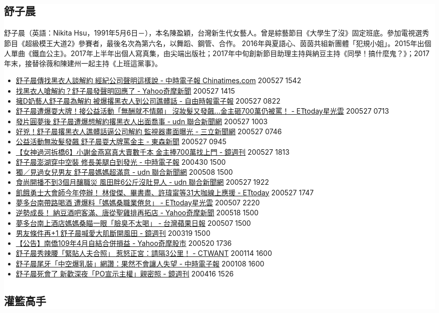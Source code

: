 ## 舒子晨

舒子晨（英語：Nikita Hsu，1991年5月6日－），本名陳盈穎，台灣新生代女藝人。曾是綜藝節目《大學生了沒》固定班底。參加電視選秀節目《超級模王大道2》參賽者，最後名次為第六名，以舞蹈、鋼管、合作。
2016年與夏語心、茵茵共組新團體「犯規小姐」。2015年出個人單曲《鐵血公主》。2017年上半年出個人寫真集，由尖端出版社；2017年中旬創新節目助理主持與納豆主持《同學！搞什麼鬼？》；2017年末，接替徐薇和陳建州一起主持《上班這黨事》。
- [舒子晨傳找黑衣人談解約 經紀公司聲明這樣說 - 中時電子報 Chinatimes.com](https://www.chinatimes.com/realtimenews/20200527003751-260404 "舒子晨傳找黑衣人談解約 經紀公司聲明這樣說 - 中時電子報 Chinatimes.com") 200527 1542
- [找黑衣人嗆解約？舒子晨發聲明回應了 - Yahoo奇摩新聞](https://tw.news.yahoo.com/%E6%89%BE%E9%BB%91%E8%A1%A3%E4%BA%BA%E5%97%86%E8%A7%A3%E7%B4%84-%E8%88%92%E5%AD%90%E6%99%A8%E7%99%BC%E8%81%B2%E6%98%8E%E5%9B%9E%E6%87%89%E4%BA%86-045506025.html "找黑衣人嗆解約？舒子晨發聲明回應了 - Yahoo奇摩新聞") 200527 1415
- [擁D奶藝人舒子晨為解約 被爆撂黑衣人到公司譙髒話 - 自由時報電子報](https://m.ltn.com.tw/news/society/breakingnews/3178373 "擁D奶藝人舒子晨為解約 被爆撂黑衣人到公司譙髒話 - 自由時報電子報") 200527 0822
- [舒子晨遭爆耍大牌！接公益活動「無酬就不情願」 沒妝髮又發飆…金主砸700萬仍被罵！ - ETtoday星光雲](https://star.ettoday.net/news/1723391 "舒子晨遭爆耍大牌！接公益活動「無酬就不情願」 沒妝髮又發飆…金主砸700萬仍被罵！ - ETtoday星光雲") 200527 0713
- [發片圓夢後 舒子晨遭爆想解約撂黑衣人出面喬事 - udn 聯合新聞網](https://stars.udn.com/star/story/10088/4593125?from=udn-ch1_breaknews-1-cate8-news "發片圓夢後 舒子晨遭爆想解約撂黑衣人出面喬事 - udn 聯合新聞網") 200527 1003
- [好兇！舒子晨撂黑衣人譙髒話逼公司解約 監視器畫面曝光 - 三立新聞網](https://star.setn.com/News/750033 "好兇！舒子晨撂黑衣人譙髒話逼公司解約 監視器畫面曝光 - 三立新聞網") 200527 0746
- [公益活動無妝髮發飆 舒子晨耍大牌罵金主 - 東森新聞](https://news.ebc.net.tw/news/entertainment/211655 "公益活動無妝髮發飆 舒子晨耍大牌罵金主 - 東森新聞") 200527 0945
- [【女神過河拆橋6】小謝金燕寫真大賣數千本 金主捧700萬找上門 - 鏡週刊](https://www.mirrormedia.mg/story/20200526ent009/ "【女神過河拆橋6】小謝金燕寫真大賣數千本 金主捧700萬找上門 - 鏡週刊") 200527 1813
- [舒子晨澎湖穿中空裝 修長美腿白到發光 - 中時電子報](https://www.chinatimes.com/fashion/20200430000034-263903 "舒子晨澎湖穿中空裝 修長美腿白到發光 - 中時電子報") 200430 1500
- [獨／見過女兒男友 舒子晨媽媽超滿意 - udn 聯合新聞網](https://stars.udn.com/star/story/10091/4550281 "獨／見過女兒男友 舒子晨媽媽超滿意 - udn 聯合新聞網") 200508 1500
- [食尚開播不到3個月釀職災 風田胖6公斤沒肚見人 - udn 聯合新聞網](https://stars.udn.com/star/story/10091/4594736 "食尚開播不到3個月釀職災 風田胖6公斤沒肚見人 - udn 聯合新聞網") 200527 1922
- [飢餓勇士大會師今年停辦！ 林俊傑、畢書盡、許瑋甯等31大咖線上應援 - ETtoday](https://www.ettoday.net/news/20200527/1724036.htm "飢餓勇士大會師今年停辦！ 林俊傑、畢書盡、許瑋甯等31大咖線上應援 - ETtoday") 200527 1747
- [夢多台南帶路喝酒 遭爆料「媽媽桑職業倦怠」 - ETtoday星光雲](https://star.ettoday.net/news/1709297 "夢多台南帶路喝酒 遭爆料「媽媽桑職業倦怠」 - ETtoday星光雲") 200507 2220
- [逆勢成長！ 納豆酒吧客滿、唐從聖雞排再拓店 - Yahoo奇摩新聞](https://tw.news.yahoo.com/%E9%80%86%E5%8B%A2%E6%88%90%E9%95%B7-%E7%B4%8D%E8%B1%86%E9%85%92%E5%90%A7%E5%AE%A2%E6%BB%BF-%E5%94%90%E5%BE%9E%E8%81%96%E9%9B%9E%E6%8E%92%E5%86%8D%E6%8B%93%E5%BA%97-120522948.html "逆勢成長！ 納豆酒吧客滿、唐從聖雞排再拓店 - Yahoo奇摩新聞") 200518 1500
- [夢多台南上酒店媽媽桑瞄一眼「臉臭不太喝」 - 台灣蘋果日報](https://tw.appledaily.com/entertainment/20200507/4QQ4UQZZZ4DLPMGLAHUKBAERU4/ "夢多台南上酒店媽媽桑瞄一眼「臉臭不太喝」 - 台灣蘋果日報") 200507 1500
- [男友條件再+1 舒子晨喊愛大肌斷開風田 - 鏡週刊](https://www.mirrormedia.mg/story/20200313ent024/ "男友條件再+1 舒子晨喊愛大肌斷開風田 - 鏡週刊") 200319 1500
- [【公告】南僑109年4月自結合併損益 - Yahoo奇摩股市](https://tw.stock.yahoo.com/news/%E5%85%AC%E5%91%8A-%E5%8D%97%E5%83%91109%E5%B9%B44%E6%9C%88%E8%87%AA%E7%B5%90%E5%90%88%E4%BD%B5%E6%90%8D%E7%9B%8A-093622342.html "【公告】南僑109年4月自結合併損益 - Yahoo奇摩股市") 200520 1736
- [舒子晨秀辣腰「緊貼人夫合照」 惹怒正宮：請隔3公里！ - CTWANT](https://www.ctwant.com/article/32745 "舒子晨秀辣腰「緊貼人夫合照」 惹怒正宮：請隔3公里！ - CTWANT") 200114 1600
- [舒子晨尾牙「中空爆乳裝」網讚：果然不會讓人失望 - 中時電子報](https://www.chinatimes.com/fashion/20200106002384-263901 "舒子晨尾牙「中空爆乳裝」網讚：果然不會讓人失望 - 中時電子報") 200108 1600
- [舒子晨死會了 新歡深夜「PO宣示主權」親密照 - 鏡週刊](https://www.mirrormedia.mg/story/20200416ent020/ "舒子晨死會了 新歡深夜「PO宣示主權」親密照 - 鏡週刊") 200416 1526

## 灌籃高手
